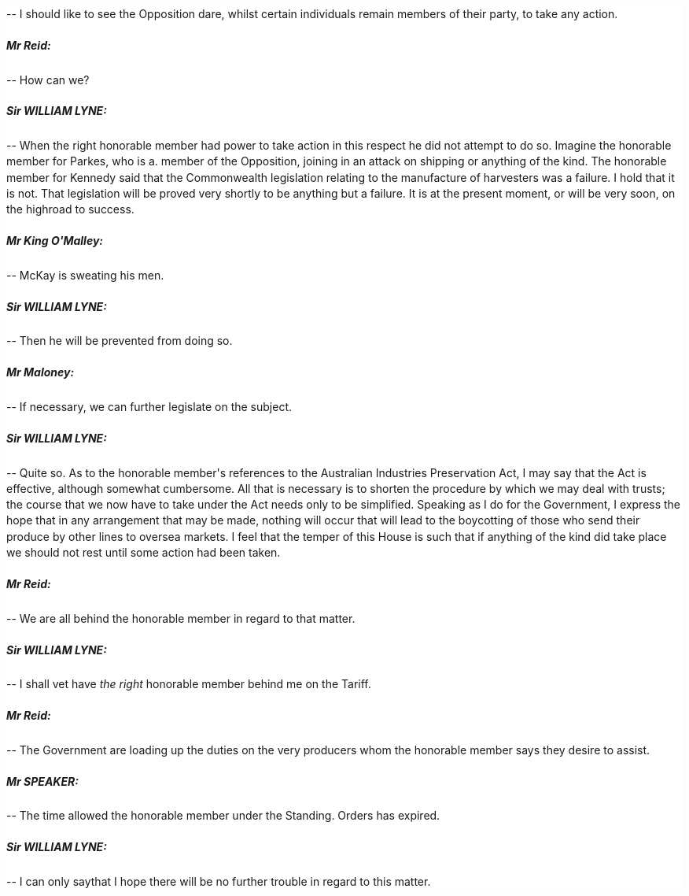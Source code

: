 -- I should like to see the Opposition dare, whilst certain individuals remain members of their party, to take any action. 

##### Mr Reid:

--  How can we? 

##### Sir WILLIAM LYNE:

-- When the right honorable member had power to take action in this respect he did not attempt to do so. Imagine the honorable member for Parkes, who is a. member of the Opposition, joining in an attack on shipping or anything of the kind. The honorable member for Kennedy said that the Commonwealth legislation relating to the manufacture of harvesters was a failure. I hold that it is not. That legislation will be proved very shortly to be anything but a failure. It is at the present moment, or will be very soon, on the highroad to success. 

##### Mr King O'Malley:

--  McKay is sweating his men. 

##### Sir WILLIAM LYNE:

-- Then he will be prevented from doing so. 

##### Mr Maloney:

--  If necessary, we can further legislate on the subject. 

##### Sir WILLIAM LYNE:

-- Quite so. As to the honorable member's references to the Australian Industries Preservation Act, I may say that the Act is effective, although somewhat cumbersome. All that is necessary is to shorten the procedure by which we may deal with trusts; the course that we now have to take under the Act needs only to be simplified. Speaking as I do for the Government, I express the hope that in any arrangement that may be made, nothing will occur that will lead to the boycotting of those who send their produce by other lines to oversea markets. I feel that the temper of this House is such that if anything of the kind did take place we should not rest until some action had been taken. 

##### Mr Reid:

--  We are all behind the honorable member in regard to that matter. 

##### Sir WILLIAM LYNE:

-- I shall vet have  *the right*  honorable member behind me on the Tariff. 

##### Mr Reid:

--  The Government are loading up the duties on the very producers whom the honorable member says they desire to assist. 

##### Mr SPEAKER:

-- The time allowed the honorable member under the Standing. Orders has expired. 

##### Sir WILLIAM LYNE:

-- I can only saythat I hope there will be no further trouble in regard to this matter. 
